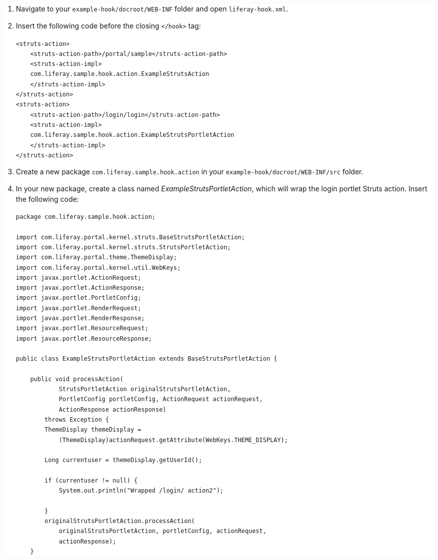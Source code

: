 1.  Navigate to your `example-hook/docroot/WEB-INF` folder and open
    `liferay-hook.xml`. 

2.  Insert the following code before the closing `</hook>` tag:

        <struts-action>
            <struts-action-path>/portal/sample</struts-action-path>
            <struts-action-impl>
            com.liferay.sample.hook.action.ExampleStrutsAction
            </struts-action-impl>
        </struts-action>
        <struts-action>
            <struts-action-path>/login/login</struts-action-path>
            <struts-action-impl>
            com.liferay.sample.hook.action.ExampleStrutsPortletAction
            </struts-action-impl>
        </struts-action>

3.  Create a new package `com.liferay.sample.hook.action` in your
    `example-hook/docroot/WEB-INF/src` folder. 

4.  In your new package, create a class named *ExampleStrutsPortletAction*, which
    will wrap the login portlet Struts action. Insert the following code:

        package com.liferay.sample.hook.action;

        import com.liferay.portal.kernel.struts.BaseStrutsPortletAction;
        import com.liferay.portal.kernel.struts.StrutsPortletAction;
        import com.liferay.portal.theme.ThemeDisplay;
        import com.liferay.portal.kernel.util.WebKeys;
        import javax.portlet.ActionRequest;
        import javax.portlet.ActionResponse;
        import javax.portlet.PortletConfig;
        import javax.portlet.RenderRequest;
        import javax.portlet.RenderResponse;
        import javax.portlet.ResourceRequest;
        import javax.portlet.ResourceResponse;

        public class ExampleStrutsPortletAction extends BaseStrutsPortletAction {

            public void processAction(
                    StrutsPortletAction originalStrutsPortletAction,
                    PortletConfig portletConfig, ActionRequest actionRequest,
                    ActionResponse actionResponse)
                throws Exception {
                ThemeDisplay themeDisplay =
                    (ThemeDisplay)actionRequest.getAttribute(WebKeys.THEME_DISPLAY);

                Long currentuser = themeDisplay.getUserId();

                if (currentuser != null) {
                    System.out.println("Wrapped /login/ action2");

                }
                originalStrutsPortletAction.processAction(
                    originalStrutsPortletAction, portletConfig, actionRequest,
                    actionResponse);
            }
